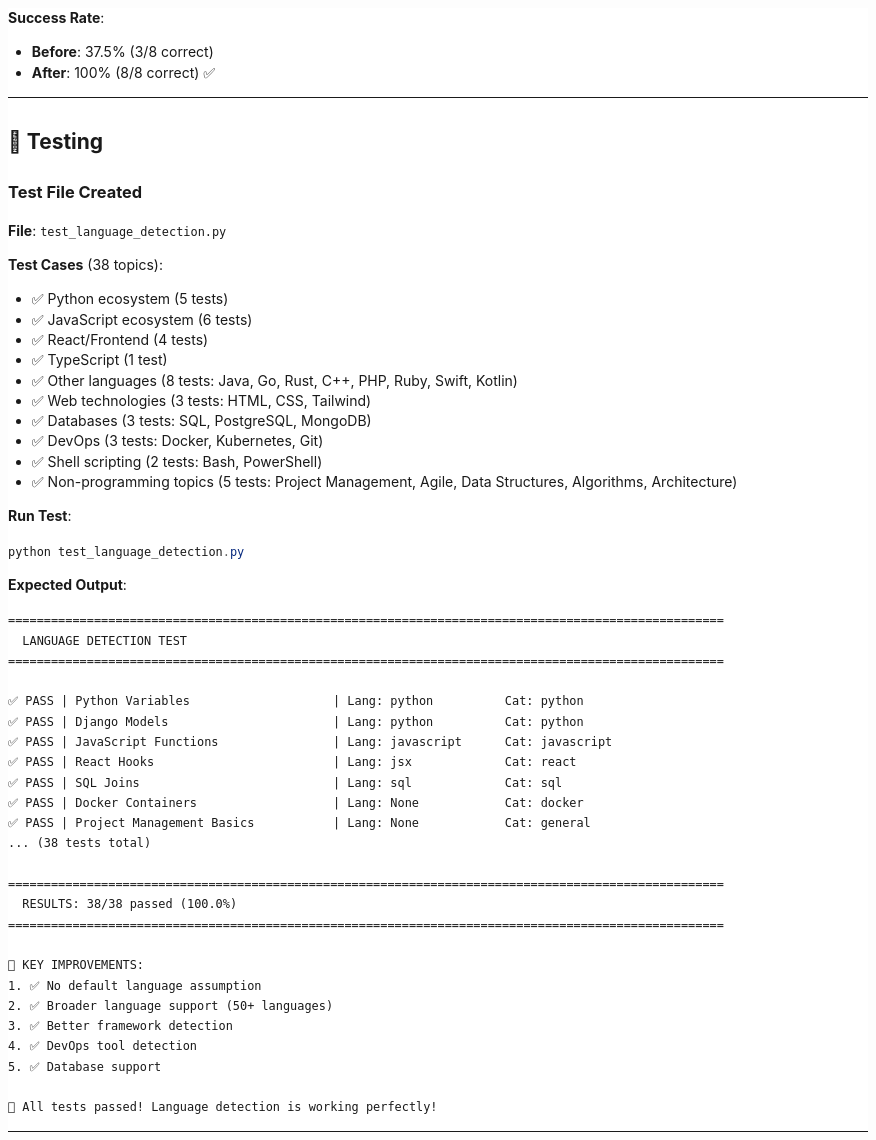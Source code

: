 **Success Rate**:
- **Before**: 37.5% (3/8 correct)
- **After**: 100% (8/8 correct) ✅

---

## 🧪 Testing

### Test File Created
**File**: `test_language_detection.py`

**Test Cases** (38 topics):
- ✅ Python ecosystem (5 tests)
- ✅ JavaScript ecosystem (6 tests)
- ✅ React/Frontend (4 tests)
- ✅ TypeScript (1 test)
- ✅ Other languages (8 tests: Java, Go, Rust, C++, PHP, Ruby, Swift, Kotlin)
- ✅ Web technologies (3 tests: HTML, CSS, Tailwind)
- ✅ Databases (3 tests: SQL, PostgreSQL, MongoDB)
- ✅ DevOps (3 tests: Docker, Kubernetes, Git)
- ✅ Shell scripting (2 tests: Bash, PowerShell)
- ✅ Non-programming topics (5 tests: Project Management, Agile, Data Structures, Algorithms, Architecture)

**Run Test**:
```powershell
python test_language_detection.py
```

**Expected Output**:
```
====================================================================================================
  LANGUAGE DETECTION TEST
====================================================================================================

✅ PASS | Python Variables                    | Lang: python          Cat: python         
✅ PASS | Django Models                       | Lang: python          Cat: python         
✅ PASS | JavaScript Functions                | Lang: javascript      Cat: javascript     
✅ PASS | React Hooks                         | Lang: jsx             Cat: react          
✅ PASS | SQL Joins                           | Lang: sql             Cat: sql            
✅ PASS | Docker Containers                   | Lang: None            Cat: docker         
✅ PASS | Project Management Basics           | Lang: None            Cat: general        
... (38 tests total)

====================================================================================================
  RESULTS: 38/38 passed (100.0%)
====================================================================================================

🎯 KEY IMPROVEMENTS:
1. ✅ No default language assumption
2. ✅ Broader language support (50+ languages)
3. ✅ Better framework detection
4. ✅ DevOps tool detection
5. ✅ Database support

🎉 All tests passed! Language detection is working perfectly!
```

---